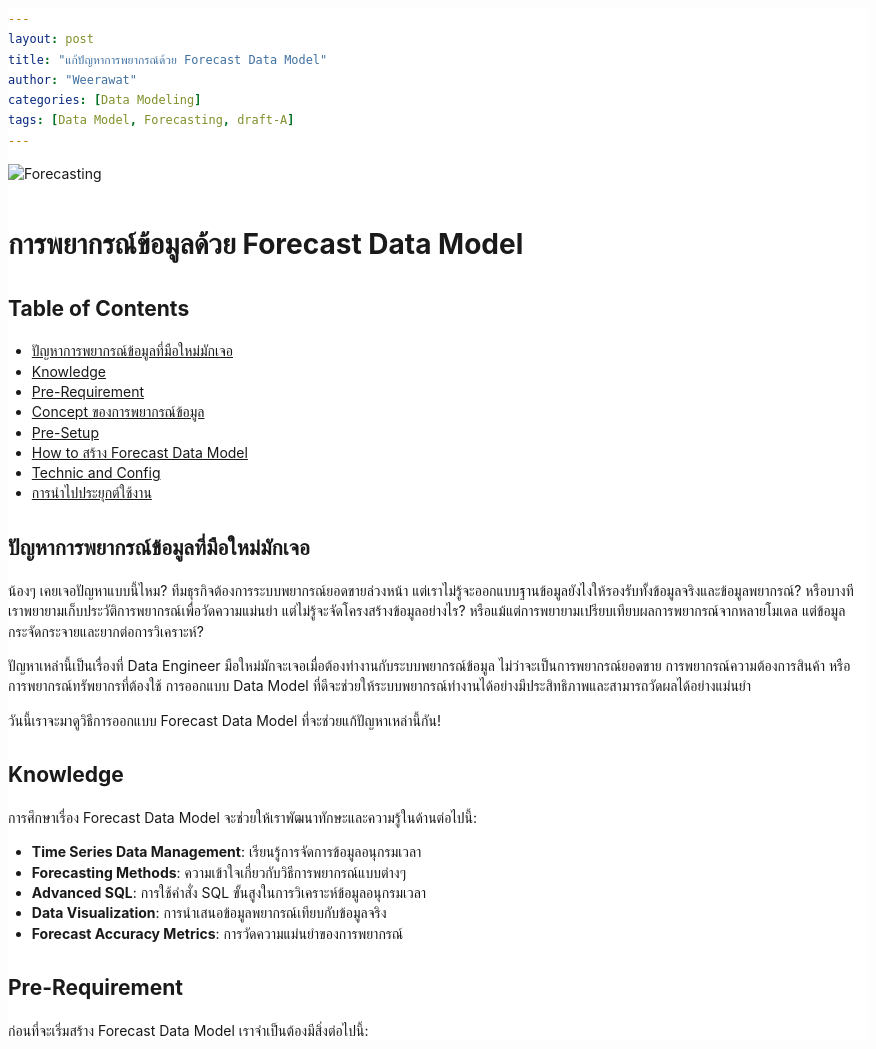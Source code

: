 ```yaml
---
layout: post
title: "แก้ปัญหาการพยากรณ์ด้วย Forecast Data Model"
author: "Weerawat"
categories: [Data Modeling]
tags: [Data Model, Forecasting, draft-A]
---
```


![Forecasting](https://images.unsplash.com/photo-1551288049-bebda4e38f71?ixlib=rb-1.2.1&auto=format&fit=crop&w=1350&q=80)

# การพยากรณ์ข้อมูลด้วย Forecast Data Model

## Table of Contents
- [ปัญหาการพยากรณ์ข้อมูลที่มือใหม่มักเจอ](#ปัญหาการพยากรณ์ข้อมูลที่มือใหม่มักเจอ)
- [Knowledge](#knowledge)
- [Pre-Requirement](#pre-requirement)
- [Concept ของการพยากรณ์ข้อมูล](#concept-ของการพยากรณ์ข้อมูล)
- [Pre-Setup](#pre-setup)
- [How to สร้าง Forecast Data Model](#how-to-สร้าง-forecast-data-model)
- [Technic and Config](#technic-and-config)
- [การนำไปประยุกต์ใช้งาน](#การนำไปประยุกต์ใช้งาน)

## ปัญหาการพยากรณ์ข้อมูลที่มือใหม่มักเจอ

น้องๆ เคยเจอปัญหาแบบนี้ไหม? ทีมธุรกิจต้องการระบบพยากรณ์ยอดขายล่วงหน้า แต่เราไม่รู้จะออกแบบฐานข้อมูลยังไงให้รองรับทั้งข้อมูลจริงและข้อมูลพยากรณ์? หรือบางทีเราพยายามเก็บประวัติการพยากรณ์เพื่อวัดความแม่นยำ แต่ไม่รู้จะจัดโครงสร้างข้อมูลอย่างไร? หรือแม้แต่การพยายามเปรียบเทียบผลการพยากรณ์จากหลายโมเดล แต่ข้อมูลกระจัดกระจายและยากต่อการวิเคราะห์?

ปัญหาเหล่านี้เป็นเรื่องที่ Data Engineer มือใหม่มักจะเจอเมื่อต้องทำงานกับระบบพยากรณ์ข้อมูล ไม่ว่าจะเป็นการพยากรณ์ยอดขาย การพยากรณ์ความต้องการสินค้า หรือการพยากรณ์ทรัพยากรที่ต้องใช้ การออกแบบ Data Model ที่ดีจะช่วยให้ระบบพยากรณ์ทำงานได้อย่างมีประสิทธิภาพและสามารถวัดผลได้อย่างแม่นยำ

วันนี้เราจะมาดูวิธีการออกแบบ Forecast Data Model ที่จะช่วยแก้ปัญหาเหล่านี้กัน!

## Knowledge

การศึกษาเรื่อง Forecast Data Model จะช่วยให้เราพัฒนาทักษะและความรู้ในด้านต่อไปนี้:

- **Time Series Data Management**: เรียนรู้การจัดการข้อมูลอนุกรมเวลา
- **Forecasting Methods**: ความเข้าใจเกี่ยวกับวิธีการพยากรณ์แบบต่างๆ
- **Advanced SQL**: การใช้คำสั่ง SQL ขั้นสูงในการวิเคราะห์ข้อมูลอนุกรมเวลา
- **Data Visualization**: การนำเสนอข้อมูลพยากรณ์เทียบกับข้อมูลจริง
- **Forecast Accuracy Metrics**: การวัดความแม่นยำของการพยากรณ์

## Pre-Requirement

ก่อนที่จะเริ่มสร้าง Forecast Data Model เราจำเป็นต้องมีสิ่งต่อไปนี้:
